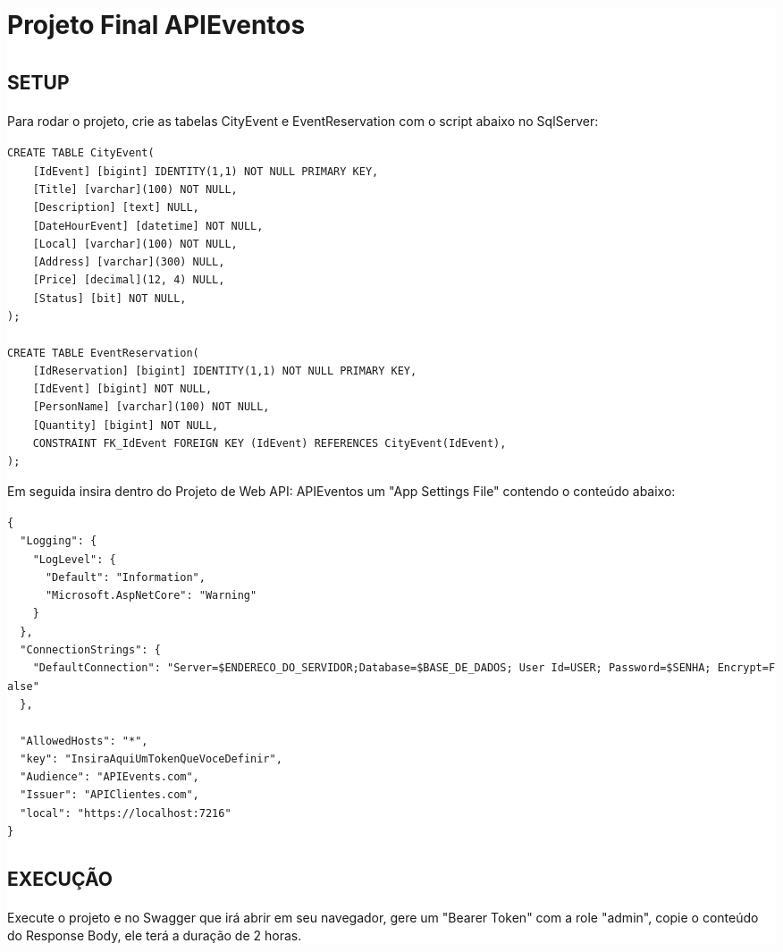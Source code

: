 # Projeto Final APIEventos

## SETUP
Para rodar o projeto, crie as tabelas CityEvent e EventReservation com o script abaixo no SqlServer:

```
CREATE TABLE CityEvent(
	[IdEvent] [bigint] IDENTITY(1,1) NOT NULL PRIMARY KEY,
	[Title] [varchar](100) NOT NULL,
	[Description] [text] NULL,
	[DateHourEvent] [datetime] NOT NULL,
	[Local] [varchar](100) NOT NULL,
	[Address] [varchar](300) NULL,
	[Price] [decimal](12, 4) NULL,
	[Status] [bit] NOT NULL,
);

CREATE TABLE EventReservation(
	[IdReservation] [bigint] IDENTITY(1,1) NOT NULL PRIMARY KEY,
	[IdEvent] [bigint] NOT NULL, 
	[PersonName] [varchar](100) NOT NULL,
	[Quantity] [bigint] NOT NULL,
	CONSTRAINT FK_IdEvent FOREIGN KEY (IdEvent) REFERENCES CityEvent(IdEvent),
);
```
Em seguida insira dentro do Projeto de Web API: APIEventos um "App Settings File" contendo o conteúdo abaixo:
```
{
  "Logging": {
    "LogLevel": {
      "Default": "Information",
      "Microsoft.AspNetCore": "Warning"
    }
  },
  "ConnectionStrings": {
    "DefaultConnection": "Server=$ENDERECO_DO_SERVIDOR;Database=$BASE_DE_DADOS; User Id=USER; Password=$SENHA; Encrypt=False"
  },
  
  "AllowedHosts": "*",
  "key": "InsiraAquiUmTokenQueVoceDefinir",
  "Audience": "APIEvents.com",
  "Issuer": "APIClientes.com",
  "local": "https://localhost:7216"
}
```
## EXECUÇÃO
Execute o projeto e no Swagger que irá abrir em seu navegador, gere um "Bearer Token" com a role "admin", copie o conteúdo do Response Body, ele terá a duração de 2 horas.
